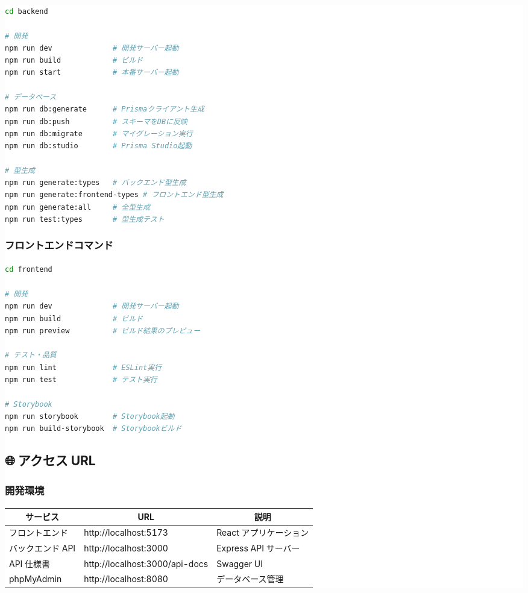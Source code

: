 ```bash
cd backend

# 開発
npm run dev              # 開発サーバー起動
npm run build            # ビルド
npm run start            # 本番サーバー起動

# データベース
npm run db:generate      # Prismaクライアント生成
npm run db:push          # スキーマをDBに反映
npm run db:migrate       # マイグレーション実行
npm run db:studio        # Prisma Studio起動

# 型生成
npm run generate:types   # バックエンド型生成
npm run generate:frontend-types # フロントエンド型生成
npm run generate:all     # 全型生成
npm run test:types       # 型生成テスト
```

### フロントエンドコマンド

```bash
cd frontend

# 開発
npm run dev              # 開発サーバー起動
npm run build            # ビルド
npm run preview          # ビルド結果のプレビュー

# テスト・品質
npm run lint             # ESLint実行
npm run test             # テスト実行

# Storybook
npm run storybook        # Storybook起動
npm run build-storybook  # Storybookビルド
```

## 🌐 アクセス URL

### 開発環境

| サービス         | URL                            | 説明                   |
| ---------------- | ------------------------------ | ---------------------- |
| フロントエンド   | http://localhost:5173          | React アプリケーション |
| バックエンド API | http://localhost:3000          | Express API サーバー   |
| API 仕様書       | http://localhost:3000/api-docs | Swagger UI             |
| phpMyAdmin       | http://localhost:8080          | データベース管理       |
